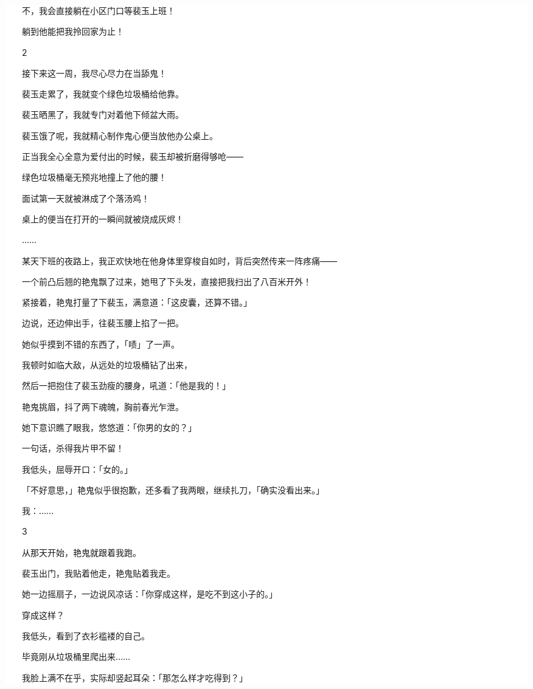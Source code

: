 &emsp;&emsp;不，我会直接躺在小区门口等裴玉上班！  
  
&emsp;&emsp;躺到他能把我拎回家为止！  
  
&emsp;&emsp;2  
  
&emsp;&emsp;接下来这一周，我尽心尽力在当舔鬼！  
  
&emsp;&emsp;裴玉走累了，我就变个绿色垃圾桶给他靠。  
  
&emsp;&emsp;裴玉晒黑了，我就专门对着他下倾盆大雨。  
  
&emsp;&emsp;裴玉饿了呢，我就精心制作鬼心便当放他办公桌上。  
  
&emsp;&emsp;正当我全心全意为爱付出的时候，裴玉却被折磨得够呛——  
  
&emsp;&emsp;绿色垃圾桶毫无预兆地撞上了他的腰！  
  
&emsp;&emsp;面试第一天就被淋成了个落汤鸡！  
  
&emsp;&emsp;桌上的便当在打开的一瞬间就被烧成灰烬！  
  
&emsp;&emsp;……  
  
&emsp;&emsp;某天下班的夜路上，我正欢快地在他身体里穿梭自如时，背后突然传来一阵疼痛——  
  
&emsp;&emsp;一个前凸后翘的艳鬼飘了过来，她甩了下头发，直接把我扫出了八百米开外！  
  
&emsp;&emsp;紧接着，艳鬼打量了下裴玉，满意道：「这皮囊，还算不错。」  
  
&emsp;&emsp;边说，还边伸出手，往裴玉腰上掐了一把。  
  
&emsp;&emsp;她似乎摸到不错的东西了，「啧」了一声。  
  
&emsp;&emsp;我顿时如临大敌，从远处的垃圾桶钻了出来，  
  
&emsp;&emsp;然后一把抱住了裴玉劲瘦的腰身，吼道：「他是我的！」  
  
&emsp;&emsp;艳鬼挑眉，抖了两下魂魄，胸前春光乍泄。  
  
&emsp;&emsp;她下意识瞧了眼我，悠悠道：「你男的女的？」  
  
&emsp;&emsp;一句话，杀得我片甲不留！  
  
&emsp;&emsp;我低头，屈辱开口：「女的。」  
  
&emsp;&emsp;「不好意思，」艳鬼似乎很抱歉，还多看了我两眼，继续扎刀，「确实没看出来。」  
  
&emsp;&emsp;我：……  
  
&emsp;&emsp;3  
  
&emsp;&emsp;从那天开始，艳鬼就跟着我跑。  
  
&emsp;&emsp;裴玉出门，我贴着他走，艳鬼贴着我走。  
  
&emsp;&emsp;她一边摇扇子，一边说风凉话：「你穿成这样，是吃不到这小子的。」  
  
&emsp;&emsp;穿成这样？  
  
&emsp;&emsp;我低头，看到了衣衫褴褛的自己。  
  
&emsp;&emsp;毕竟刚从垃圾桶里爬出来……  
  
&emsp;&emsp;我脸上满不在乎，实际却竖起耳朵：「那怎么样才吃得到？」  
  